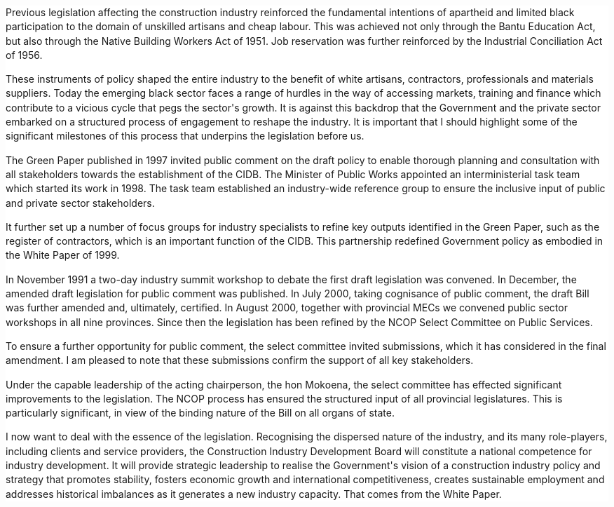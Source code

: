 Previous legislation affecting the construction industry reinforced the
fundamental intentions of apartheid and limited black participation to the
domain of unskilled artisans and cheap labour. This was achieved not only
through the Bantu Education Act, but also through the Native Building
Workers Act of 1951. Job reservation was further reinforced by the
Industrial Conciliation Act of 1956.

These instruments of policy shaped the entire industry to the benefit of
white artisans, contractors, professionals and materials suppliers. Today
the emerging black sector faces a range of hurdles in the way of accessing
markets, training and finance which contribute to a vicious cycle that pegs
the sector's growth. It is against this backdrop that the Government and
the private sector embarked on a structured process of engagement to
reshape the industry. It is important that I should highlight some of the
significant milestones of this process that underpins the legislation
before us.

The Green Paper published in 1997 invited public comment on the draft
policy to enable thorough planning and consultation with all stakeholders
towards the establishment of the CIDB. The Minister of Public Works
appointed an interministerial task team which started its work in 1998. The
task team established an industry-wide reference group to ensure the
inclusive input of public and private sector stakeholders.

It further set up a number of focus groups for industry specialists to
refine key outputs identified in the Green Paper, such as the register of
contractors, which is an important function of the CIDB. This partnership
redefined Government policy as embodied in the White Paper of 1999.

In November 1991 a two-day industry summit workshop to debate the first
draft legislation was convened. In December, the amended draft legislation
for public comment was published. In July 2000, taking cognisance of public
comment, the draft Bill was further amended and, ultimately, certified. In
August 2000, together with provincial MECs we convened public sector
workshops in all nine provinces. Since then the legislation has been
refined by the NCOP Select Committee on Public Services.

To ensure a further opportunity for public comment, the select committee
invited submissions, which it has considered in the final amendment. I am
pleased to note that these submissions confirm the support of all key
stakeholders.

Under the capable leadership of the acting chairperson, the hon Mokoena,
the select committee has effected significant improvements to the
legislation. The NCOP process has ensured the structured input of all
provincial legislatures. This is particularly significant, in view of the
binding nature of the Bill on all organs of state.

I now want to deal with the essence of the legislation. Recognising the
dispersed nature of the industry, and its many role-players, including
clients and service providers, the Construction Industry Development Board
will constitute a national competence for industry development. It will
provide strategic leadership to realise the Government's vision of a
construction industry policy and strategy that promotes stability, fosters
economic growth and international competitiveness, creates sustainable
employment and addresses historical imbalances as it generates a new
industry capacity. That comes from the White Paper.
